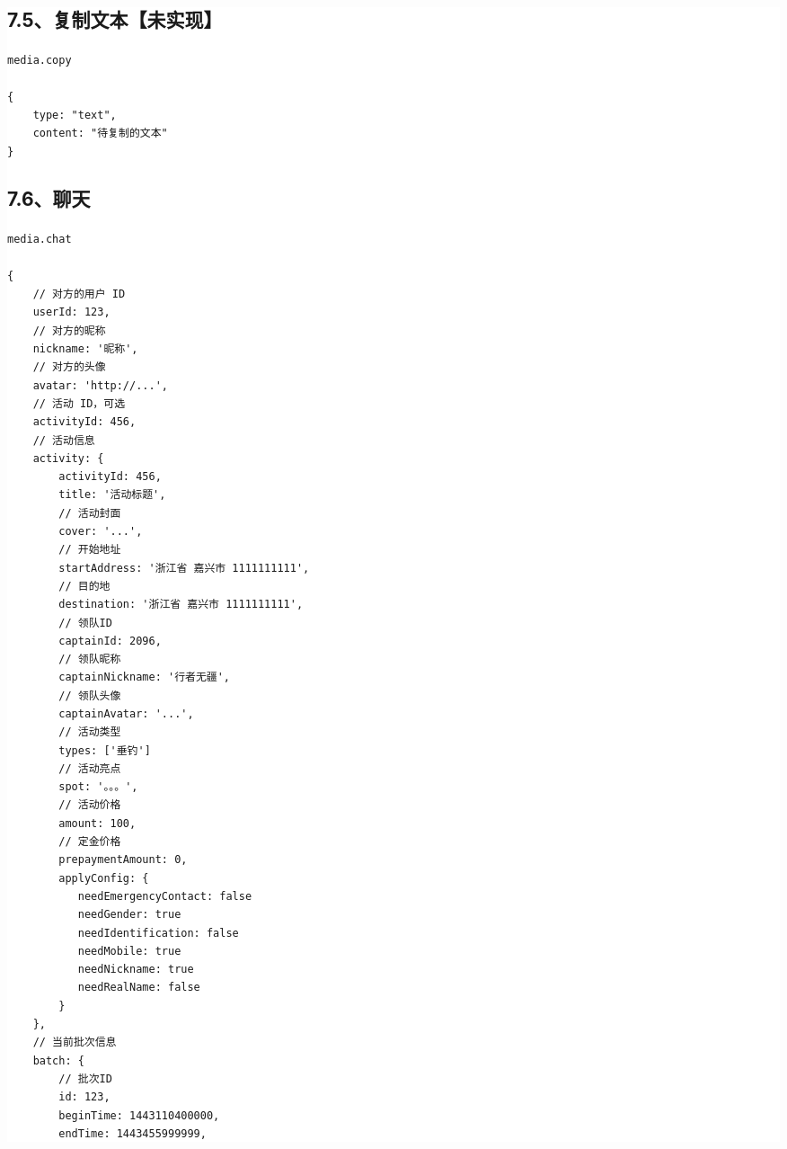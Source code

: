 ## 7.5、复制文本【未实现】
```
media.copy

{
    type: "text",
    content: "待复制的文本"
}
```


## 7.6、聊天
```
media.chat

{
    // 对方的用户 ID
    userId: 123,
    // 对方的昵称
    nickname: '昵称',
    // 对方的头像
    avatar: 'http://...',
    // 活动 ID，可选
    activityId: 456,
    // 活动信息
    activity: {
        activityId: 456,
        title: '活动标题',
        // 活动封面
        cover: '...',
        // 开始地址
        startAddress: '浙江省 嘉兴市 1111111111',
        // 目的地
        destination: '浙江省 嘉兴市 1111111111',
        // 领队ID
        captainId: 2096,
        // 领队昵称
        captainNickname: '行者无疆',
        // 领队头像
        captainAvatar: '...',
        // 活动类型
        types: ['垂钓']
        // 活动亮点
        spot: '。。。',
        // 活动价格
        amount: 100,
        // 定金价格
        prepaymentAmount: 0,
        applyConfig: {
           needEmergencyContact: false
           needGender: true
           needIdentification: false
           needMobile: true
           needNickname: true
           needRealName: false
        }
    },
    // 当前批次信息
    batch: {
        // 批次ID
        id: 123,
        beginTime: 1443110400000,
        endTime: 1443455999999,
```